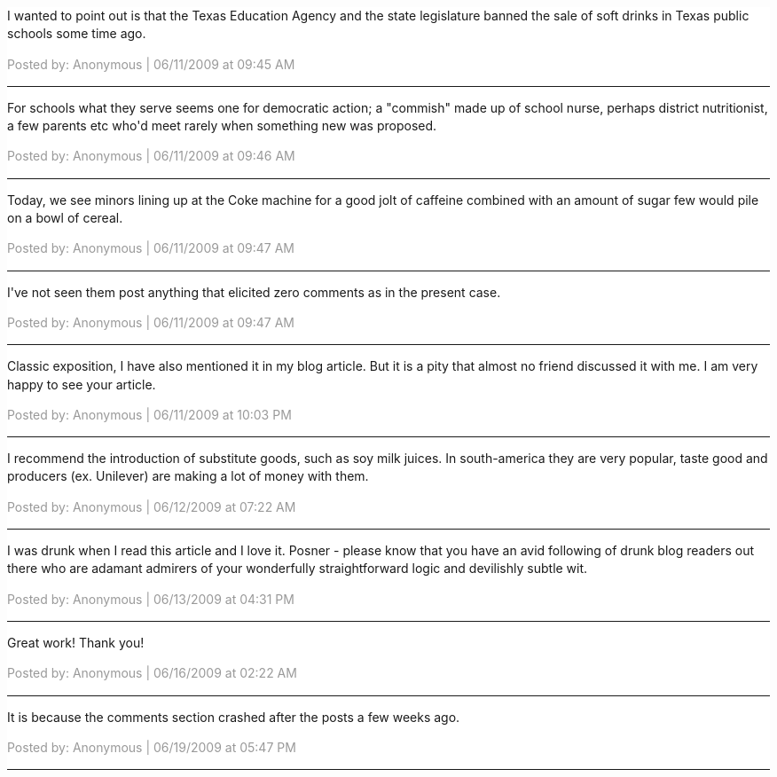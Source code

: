 
I wanted to point out is that the Texas Education Agency and the state legislature banned the sale of soft drinks in Texas public schools some time ago.

<span style="color:#999">Posted by: Anonymous | 06/11/2009 at 09:45 AM</span>

---

For schools what they serve seems one for democratic action; a "commish" made up of school nurse, perhaps district nutritionist, a few parents etc who'd meet rarely when something new was proposed.

<span style="color:#999">Posted by: Anonymous | 06/11/2009 at 09:46 AM</span>

---

Today, we see minors lining up at the Coke machine for a good jolt of caffeine combined with an amount of sugar few would pile on a bowl of cereal.

<span style="color:#999">Posted by: Anonymous | 06/11/2009 at 09:47 AM</span>

---

I've not seen them post anything that elicited zero comments as in the present case.

<span style="color:#999">Posted by: Anonymous | 06/11/2009 at 09:47 AM</span>

---

Classic exposition, I have also mentioned it in my blog article. But it is a pity that almost no friend discussed it with me. I am very happy to see your article.

<span style="color:#999">Posted by: Anonymous | 06/11/2009 at 10:03 PM</span>

---

I recommend the introduction of substitute goods, such as soy milk juices. In south-america they are very popular, taste good and producers (ex. Unilever) are making a lot of money with them.

<span style="color:#999">Posted by: Anonymous | 06/12/2009 at 07:22 AM</span>

---

I was drunk when I read this article and I love it. Posner - please know that you have an avid following of drunk blog readers out there who are adamant admirers of your wonderfully straightforward logic and devilishly subtle wit.

<span style="color:#999">Posted by: Anonymous | 06/13/2009 at 04:31 PM</span>

---

Great work! Thank you!

<span style="color:#999">Posted by: Anonymous | 06/16/2009 at 02:22 AM</span>

---

It is because the comments section crashed after the posts a few weeks ago.

<span style="color:#999">Posted by: Anonymous | 06/19/2009 at 05:47 PM</span>

---
